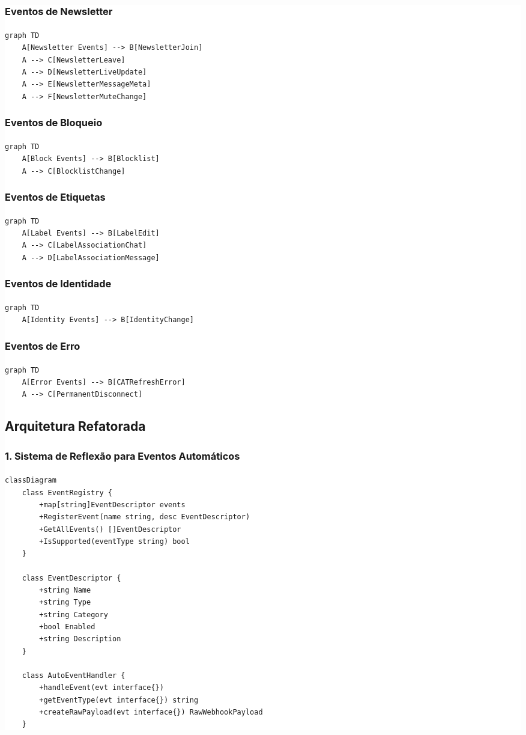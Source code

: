 ### Eventos de Newsletter
```mermaid
graph TD
    A[Newsletter Events] --> B[NewsletterJoin]
    A --> C[NewsletterLeave]
    A --> D[NewsletterLiveUpdate]
    A --> E[NewsletterMessageMeta]
    A --> F[NewsletterMuteChange]
```

### Eventos de Bloqueio
```mermaid
graph TD
    A[Block Events] --> B[Blocklist]
    A --> C[BlocklistChange]
```

### Eventos de Etiquetas
```mermaid
graph TD
    A[Label Events] --> B[LabelEdit]
    A --> C[LabelAssociationChat]
    A --> D[LabelAssociationMessage]
```

### Eventos de Identidade
```mermaid
graph TD
    A[Identity Events] --> B[IdentityChange]
```

### Eventos de Erro
```mermaid
graph TD
    A[Error Events] --> B[CATRefreshError]
    A --> C[PermanentDisconnect]
```

## Arquitetura Refatorada

### 1. Sistema de Reflexão para Eventos Automáticos

```mermaid
classDiagram
    class EventRegistry {
        +map[string]EventDescriptor events
        +RegisterEvent(name string, desc EventDescriptor)
        +GetAllEvents() []EventDescriptor
        +IsSupported(eventType string) bool
    }
    
    class EventDescriptor {
        +string Name
        +string Type
        +string Category
        +bool Enabled
        +string Description
    }
    
    class AutoEventHandler {
        +handleEvent(evt interface{}) 
        +getEventType(evt interface{}) string
        +createRawPayload(evt interface{}) RawWebhookPayload
    }
```